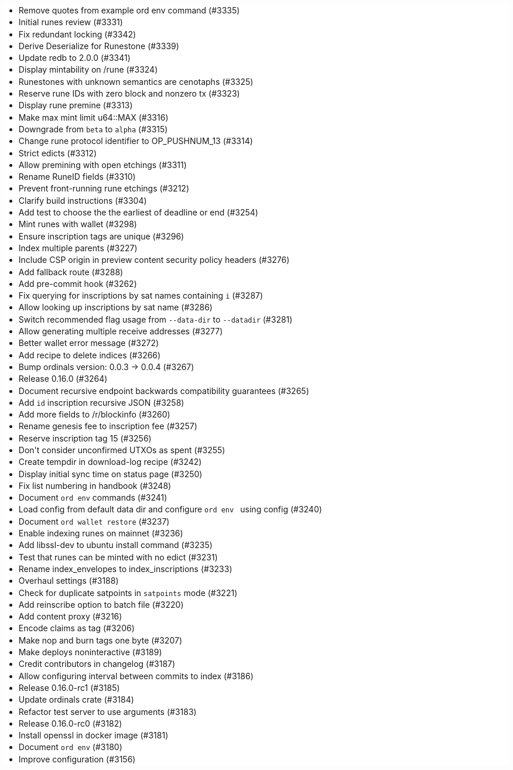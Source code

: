 - Remove quotes from example ord env command (#3335)
- Initial runes review (#3331)
- Fix redundant locking (#3342)
- Derive Deserialize for Runestone (#3339)
- Update redb to 2.0.0 (#3341)
- Display mintability on /rune (#3324)
- Runestones with unknown semantics are cenotaphs (#3325)
- Reserve rune IDs with zero block and nonzero tx (#3323)
- Display rune premine (#3313)
- Make max mint limit u64::MAX (#3316)
- Downgrade from `beta` to `alpha` (#3315)
- Change rune protocol identifier to OP_PUSHNUM_13 (#3314)
- Strict edicts (#3312)
- Allow premining with open etchings (#3311)
- Rename RuneID fields (#3310)
- Prevent front-running rune etchings (#3212)
- Clarify build instructions (#3304)
- Add test to choose the the earliest of deadline or end (#3254)
- Mint runes with wallet (#3298)
- Ensure inscription tags are unique (#3296)
- Index multiple parents (#3227)
- Include CSP origin in preview content security policy headers (#3276)
- Add fallback route (#3288)
- Add pre-commit hook (#3262)
- Fix querying for inscriptions by sat names containing `i` (#3287)
- Allow looking up inscriptions by sat name (#3286)
- Switch recommended flag usage from `--data-dir` to `--datadir` (#3281)
- Allow generating multiple receive addresses (#3277)
- Better wallet error message (#3272)
- Add recipe to delete indices (#3266)
- Bump ordinals version: 0.0.3 → 0.0.4 (#3267)
- Release 0.16.0 (#3264)
- Document recursive endpoint backwards compatibility guarantees (#3265)
- Add `id` inscription recursive JSON (#3258)
- Add more fields to /r/blockinfo (#3260)
- Rename genesis fee to inscription fee (#3257)
- Reserve inscription tag 15 (#3256)
- Don't consider unconfirmed UTXOs as spent (#3255)
- Create tempdir in download-log recipe (#3242)
- Display initial sync time on status page (#3250)
- Fix list numbering in handbook (#3248)
- Document `ord env` commands (#3241)
- Load config from default data dir and configure `ord env ` using config (#3240)
- Document `ord wallet restore` (#3237)
- Enable indexing runes on mainnet (#3236)
- Add libssl-dev to ubuntu install command (#3235)
- Test that runes can be minted with no edict (#3231)
- Rename index_envelopes to index_inscriptions (#3233)
- Overhaul settings (#3188)
- Check for duplicate satpoints in `satpoints` mode (#3221)
- Add reinscribe option to batch file (#3220)
- Add content proxy (#3216)
- Encode claims as tag (#3206)
- Make nop and burn tags one byte (#3207)
- Make deploys noninteractive (#3189)
- Credit contributors in changelog (#3187)
- Allow configuring interval between commits to index (#3186)
- Release 0.16.0-rc1 (#3185)
- Update ordinals crate (#3184)
- Refactor test server to use arguments (#3183)
- Release 0.16.0-rc0 (#3182)
- Install openssl in docker image (#3181)
- Document `ord env` (#3180)
- Improve configuration (#3156)